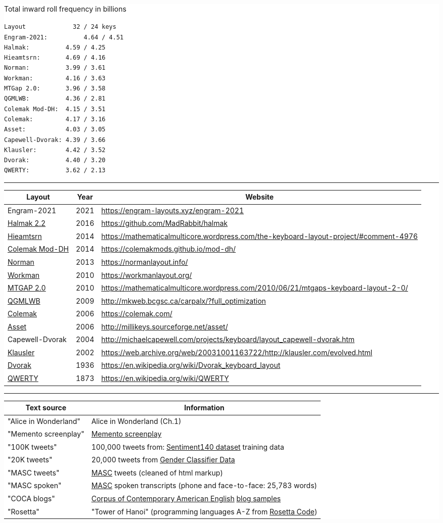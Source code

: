 Total inward roll frequency in billions

    Layout             32 / 24 keys
    Engram-2021:          4.64 / 4.51
    Halmak:          4.59 / 4.25
    Hieamtsrn:       4.69 / 4.16
    Norman:          3.99 / 3.61
    Workman:         4.16 / 3.63
    MTGap 2.0:       3.96 / 3.58
    QGMLWB:          4.36 / 2.81
    Colemak Mod-DH:  4.15 / 3.51
    Colemak:         4.17 / 3.16
    Asset:           4.03 / 3.05
    Capewell-Dvorak: 4.39 / 3.66
    Klausler:        4.42 / 3.52
    Dvorak:          4.40 / 3.20
    QWERTY:          3.62 / 2.13
   
---
    
| Layout | Year | Website |
| --- | --- | --- |
| Engram-2021 | 2021 | https://engram-layouts.xyz/engram-2021 |
| [Halmak 2.2](https://keyboard-design.com/letterlayout.html?layout=halmak-2-2.en.ansi) | 2016 | https://github.com/MadRabbit/halmak |
| [Hieamtsrn](https://www.keyboard-design.com/letterlayout.html?layout=hieamtsrn.en.ansi) | 2014 | https://mathematicalmulticore.wordpress.com/the-keyboard-layout-project/#comment-4976 |
| [Colemak Mod-DH](https://keyboard-design.com/letterlayout.html?layout=colemak-mod-DH-full.en.ansi) | 2014 | https://colemakmods.github.io/mod-dh/ | 
| [Norman](https://keyboard-design.com/letterlayout.html?layout=norman.en.ansi) | 2013 | https://normanlayout.info/ |
| [Workman](https://keyboard-design.com/letterlayout.html?layout=workman.en.ansi) | 2010 | https://workmanlayout.org/ | 
| [MTGAP 2.0](https://www.keyboard-design.com/letterlayout.html?layout=mtgap-2-0.en.ansi) | 2010 | https://mathematicalmulticore.wordpress.com/2010/06/21/mtgaps-keyboard-layout-2-0/ |
| [QGMLWB](https://keyboard-design.com/letterlayout.html?layout=qgmlwb.en.ansi) | 2009 | http://mkweb.bcgsc.ca/carpalx/?full_optimization | 
| [Colemak](https://keyboard-design.com/letterlayout.html?layout=colemak.en.ansi) | 2006 | https://colemak.com/ | 
| [Asset](https://keyboard-design.com/letterlayout.html?layout=asset.en.ansi) | 2006 | http://millikeys.sourceforge.net/asset/ | 
| Capewell-Dvorak | 2004 | http://michaelcapewell.com/projects/keyboard/layout_capewell-dvorak.htm |
| [Klausler](https://www.keyboard-design.com/letterlayout.html?layout=klausler.en.ansi) | 2002 | https://web.archive.org/web/20031001163722/http://klausler.com/evolved.html |
| [Dvorak](https://keyboard-design.com/letterlayout.html?layout=dvorak.en.ansi) | 1936 | https://en.wikipedia.org/wiki/Dvorak_keyboard_layout | 
| [QWERTY](https://keyboard-design.com/letterlayout.html?layout=qwerty.en.ansi) | 1873 | https://en.wikipedia.org/wiki/QWERTY |

---

| Text source | Information |
| --- | --- |
| "Alice in Wonderland" | Alice in Wonderland (Ch.1) |
| "Memento screenplay" | [Memento screenplay](https://www.dailyscript.com/scripts/memento.html) |
| "100K tweets" | 100,000 tweets from: [Sentiment140 dataset](https://data.world/data-society/twitter-user-data) training data |
| "20K tweets" | 20,000 tweets from [Gender Classifier Data](https://www.kaggle.com/crowdflower/twitter-user-gender-classification) |
| "MASC tweets" | [MASC](http://www.anc.org/data/masc/corpus/) tweets (cleaned of html markup) |
| "MASC spoken" | [MASC](http://www.anc.org/data/masc/corpus/) spoken transcripts (phone and face-to-face: 25,783 words) |
| "COCA blogs" | [Corpus of Contemporary American English](https://www.english-corpora.org/coca/) [blog samples](https://www.corpusdata.org/) |
| "Rosetta" | "Tower of Hanoi" (programming languages A-Z from [Rosetta Code](https://rosettacode.org/wiki/Towers_of_Hanoi)) |